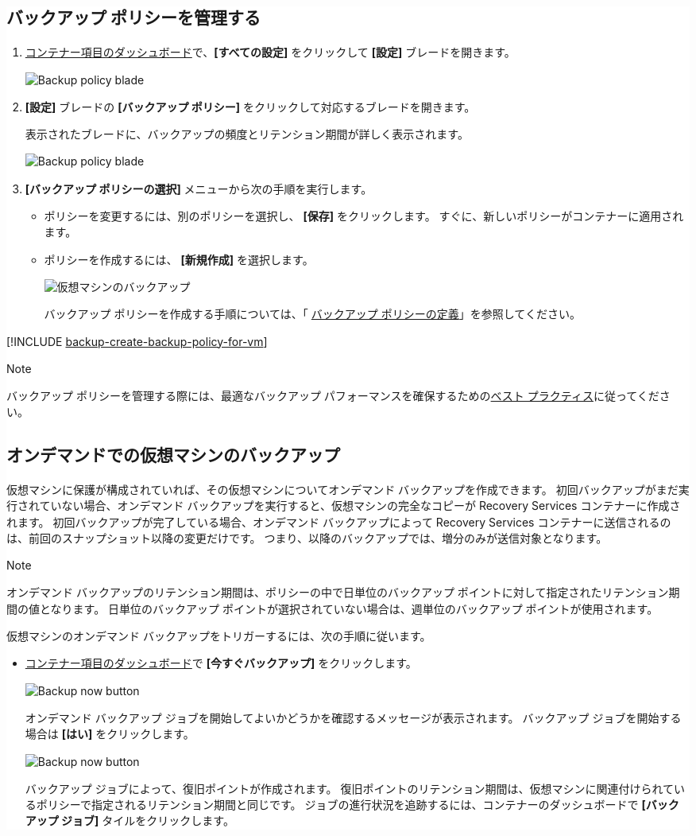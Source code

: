 ## <a name="manage-backup-policies"></a>バックアップ ポリシーを管理する
1. [コンテナー項目のダッシュボード](backup-azure-manage-vms.md#open-a-vault-item-dashboard)で、**[すべての設定]** をクリックして **[設定]** ブレードを開きます。

    ![Backup policy blade](./media/backup-azure-manage-vms/all-settings-button.png)
2. **[設定]** ブレードの **[バックアップ ポリシー]** をクリックして対応するブレードを開きます。

    表示されたブレードに、バックアップの頻度とリテンション期間が詳しく表示されます。

    ![Backup policy blade](./media/backup-azure-manage-vms/backup-policy-blade.png)
3. **[バックアップ ポリシーの選択]** メニューから次の手順を実行します。

   * ポリシーを変更するには、別のポリシーを選択し、 **[保存]** をクリックします。 すぐに、新しいポリシーがコンテナーに適用されます。
   * ポリシーを作成するには、 **[新規作成]** を選択します。

     ![仮想マシンのバックアップ](./media/backup-azure-manage-vms/backup-policy-create-new.png)

     バックアップ ポリシーを作成する手順については、「 [バックアップ ポリシーの定義](backup-azure-manage-vms.md#defining-a-backup-policy)」を参照してください。

[!INCLUDE [backup-create-backup-policy-for-vm](../../includes/backup-create-backup-policy-for-vm.md)]

> [!NOTE]
> バックアップ ポリシーを管理する際には、最適なバックアップ パフォーマンスを確保するための[ベスト プラクティス](backup-azure-vms-introduction.md#best-practices)に従ってください。
>
>

## <a name="on-demand-backup-of-a-virtual-machine"></a>オンデマンドでの仮想マシンのバックアップ
仮想マシンに保護が構成されていれば、その仮想マシンについてオンデマンド バックアップを作成できます。 初回バックアップがまだ実行されていない場合、オンデマンド バックアップを実行すると、仮想マシンの完全なコピーが Recovery Services コンテナーに作成されます。 初回バックアップが完了している場合、オンデマンド バックアップによって Recovery Services コンテナーに送信されるのは、前回のスナップショット以降の変更だけです。 つまり、以降のバックアップでは、増分のみが送信対象となります。

> [!NOTE]
> オンデマンド バックアップのリテンション期間は、ポリシーの中で日単位のバックアップ ポイントに対して指定されたリテンション期間の値となります。 日単位のバックアップ ポイントが選択されていない場合は、週単位のバックアップ ポイントが使用されます。
>
>

仮想マシンのオンデマンド バックアップをトリガーするには、次の手順に従います。

* [コンテナー項目のダッシュボード](backup-azure-manage-vms.md#open-a-vault-item-dashboard)で **[今すぐバックアップ]** をクリックします。

    ![Backup now button](./media/backup-azure-manage-vms/backup-now-button.png)

    オンデマンド バックアップ ジョブを開始してよいかどうかを確認するメッセージが表示されます。 バックアップ ジョブを開始する場合は **[はい]** をクリックします。

    ![Backup now button](./media/backup-azure-manage-vms/backup-now-check.png)

    バックアップ ジョブによって、復旧ポイントが作成されます。 復旧ポイントのリテンション期間は、仮想マシンに関連付けられているポリシーで指定されるリテンション期間と同じです。 ジョブの進行状況を追跡するには、コンテナーのダッシュボードで **[バックアップ ジョブ]** タイルをクリックします。  

